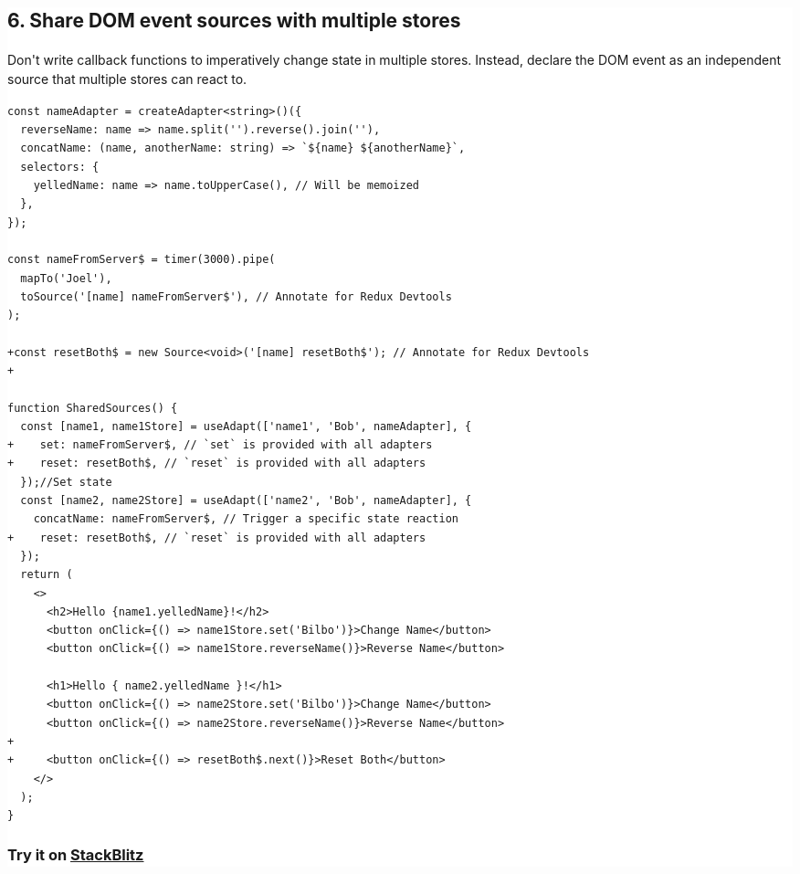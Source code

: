 ## 6. Share DOM event sources with multiple stores

Don't write callback functions to imperatively change state in multiple stores. Instead, declare the DOM event as an independent source that multiple stores can react to.

```diff-tsx
const nameAdapter = createAdapter<string>()({
  reverseName: name => name.split('').reverse().join(''),
  concatName: (name, anotherName: string) => `${name} ${anotherName}`,
  selectors: {
    yelledName: name => name.toUpperCase(), // Will be memoized
  },
});

const nameFromServer$ = timer(3000).pipe(
  mapTo('Joel'),
  toSource('[name] nameFromServer$'), // Annotate for Redux Devtools
);

+const resetBoth$ = new Source<void>('[name] resetBoth$'); // Annotate for Redux Devtools
+

function SharedSources() {
  const [name1, name1Store] = useAdapt(['name1', 'Bob', nameAdapter], {
+    set: nameFromServer$, // `set` is provided with all adapters
+    reset: resetBoth$, // `reset` is provided with all adapters
  });//Set state
  const [name2, name2Store] = useAdapt(['name2', 'Bob', nameAdapter], {
    concatName: nameFromServer$, // Trigger a specific state reaction
+    reset: resetBoth$, // `reset` is provided with all adapters
  });
  return (
    <>
      <h2>Hello {name1.yelledName}!</h2>
      <button onClick={() => name1Store.set('Bilbo')}>Change Name</button>
      <button onClick={() => name1Store.reverseName()}>Reverse Name</button>

      <h1>Hello { name2.yelledName }!</h1>
      <button onClick={() => name2Store.set('Bilbo')}>Change Name</button>
      <button onClick={() => name2Store.reverseName()}>Reverse Name</button>
+
+     <button onClick={() => resetBoth$.next()}>Reset Both</button>
    </>
  );
}
```

<video controls loop>
  <source src="../assets/demo-6-dom-sources.mov" type="video/mp4" />
</video>

### Try it on [StackBlitz](https://stackblitz.com/edit/vitejs-vite-thndfy?file=src%2F6DomSources.tsx)
